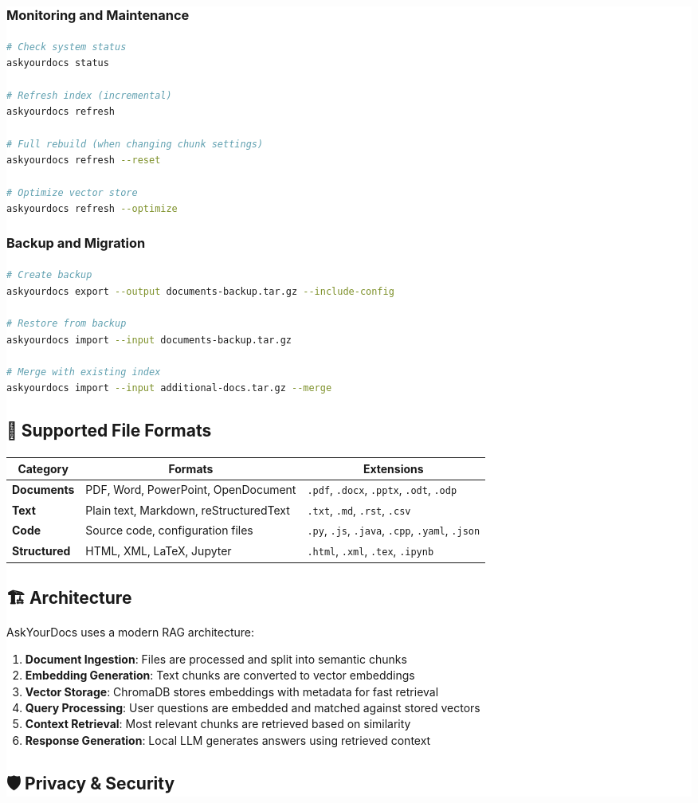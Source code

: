 ### Monitoring and Maintenance
```bash
# Check system status
askyourdocs status

# Refresh index (incremental)
askyourdocs refresh

# Full rebuild (when changing chunk settings)
askyourdocs refresh --reset

# Optimize vector store
askyourdocs refresh --optimize
```

### Backup and Migration
```bash
# Create backup
askyourdocs export --output documents-backup.tar.gz --include-config

# Restore from backup
askyourdocs import --input documents-backup.tar.gz

# Merge with existing index
askyourdocs import --input additional-docs.tar.gz --merge
```

## 📁 Supported File Formats

| Category | Formats | Extensions |
|----------|---------|------------|
| **Documents** | PDF, Word, PowerPoint, OpenDocument | `.pdf`, `.docx`, `.pptx`, `.odt`, `.odp` |
| **Text** | Plain text, Markdown, reStructuredText | `.txt`, `.md`, `.rst`, `.csv` |
| **Code** | Source code, configuration files | `.py`, `.js`, `.java`, `.cpp`, `.yaml`, `.json` |
| **Structured** | HTML, XML, LaTeX, Jupyter | `.html`, `.xml`, `.tex`, `.ipynb` |

## 🏗️ Architecture

AskYourDocs uses a modern RAG architecture:

1. **Document Ingestion**: Files are processed and split into semantic chunks
2. **Embedding Generation**: Text chunks are converted to vector embeddings
3. **Vector Storage**: ChromaDB stores embeddings with metadata for fast retrieval
4. **Query Processing**: User questions are embedded and matched against stored vectors
5. **Context Retrieval**: Most relevant chunks are retrieved based on similarity
6. **Response Generation**: Local LLM generates answers using retrieved context

## 🛡️ Privacy & Security
